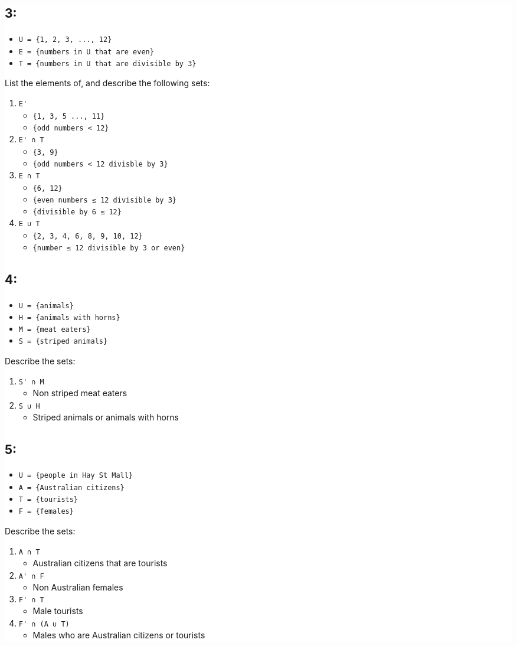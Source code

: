 ## 3:

- `U = {1, 2, 3, ..., 12}`
- `E = {numbers in U that are even}`
- `T = {numbers in U that are divisible by 3}`

List the elements of, and describe the following sets:

1. `E'`
	- `{1, 3, 5 ..., 11}`
	- `{odd numbers < 12}`
2. `E' ∩ T`
	- `{3, 9}`
	- `{odd numbers < 12 divisble by 3}`
3. `E ∩ T`
	- `{6, 12}`
	- `{even numbers ≤ 12 divisible by 3}`
	- `{divisible by 6 ≤ 12}`
4. `E ∪ T`
	- `{2, 3, 4, 6, 8, 9, 10, 12}`
	- `{number ≤ 12 divisible by 3 or even}`

## 4:

- `U = {animals}`
- `H = {animals with horns}`
- `M = {meat eaters}`
- `S = {striped animals}`

Describe the sets:

1. `S' ∩ M`
	- Non striped meat eaters
2. `S ∪ H`
	- Striped animals or animals with horns

## 5: 

- `U = {people in Hay St Mall}`
- `A = {Australian citizens}`
- `T = {tourists}`
- `F = {females}`

Describe the sets:

1. `A ∩ T`
	- Australian citizens that are tourists
2. `A' ∩ F`
	- Non Australian females
3. `F' ∩ T`
	- Male tourists
4. `F' ∩ (A ∪ T)`
	- Males who are Australian citizens or tourists
